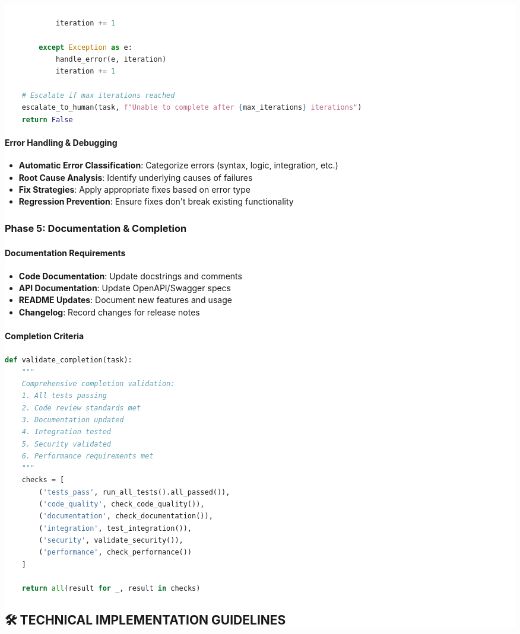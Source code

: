 ```python

            iteration += 1

        except Exception as e:
            handle_error(e, iteration)
            iteration += 1

    # Escalate if max iterations reached
    escalate_to_human(task, f"Unable to complete after {max_iterations} iterations")
    return False
```

#### **Error Handling & Debugging**
- **Automatic Error Classification**: Categorize errors (syntax, logic, integration, etc.)
- **Root Cause Analysis**: Identify underlying causes of failures
- **Fix Strategies**: Apply appropriate fixes based on error type
- **Regression Prevention**: Ensure fixes don't break existing functionality

### **Phase 5: Documentation & Completion**

#### **Documentation Requirements**
- **Code Documentation**: Update docstrings and comments
- **API Documentation**: Update OpenAPI/Swagger specs
- **README Updates**: Document new features and usage
- **Changelog**: Record changes for release notes

#### **Completion Criteria**
```python
def validate_completion(task):
    """
    Comprehensive completion validation:
    1. All tests passing
    2. Code review standards met
    3. Documentation updated
    4. Integration tested
    5. Security validated
    6. Performance requirements met
    """
    checks = [
        ('tests_pass', run_all_tests().all_passed()),
        ('code_quality', check_code_quality()),
        ('documentation', check_documentation()),
        ('integration', test_integration()),
        ('security', validate_security()),
        ('performance', check_performance())
    ]

    return all(result for _, result in checks)
```

## 🛠️ **TECHNICAL IMPLEMENTATION GUIDELINES**

